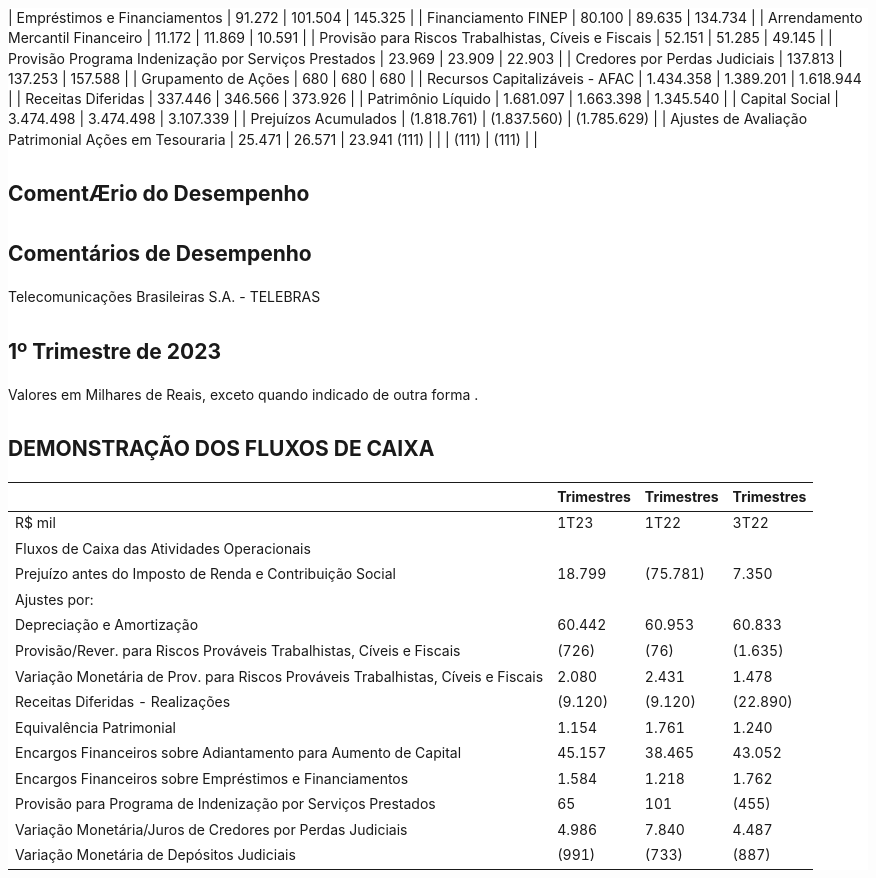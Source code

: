 | Empréstimos e Financiamentos                         | 91.272            | 101.504           | 145.325           |
| Financiamento FINEP                                  | 80.100            | 89.635            | 134.734           |
| Arrendamento Mercantil Financeiro                    | 11.172            | 11.869            | 10.591            |
| Provisão para Riscos Trabalhistas, Cíveis e Fiscais  | 52.151            | 51.285            | 49.145            |
| Provisão Programa Indenização por Serviços Prestados | 23.969            | 23.909            | 22.903            |
| Credores por Perdas Judiciais                        | 137.813           | 137.253           | 157.588           |
| Grupamento de Ações                                  | 680               | 680               | 680               |
| Recursos Capitalizáveis - AFAC                       | 1.434.358         | 1.389.201         | 1.618.944         |
| Receitas Diferidas                                   | 337.446           | 346.566           | 373.926           |
| Patrimônio Líquido                                   | 1.681.097         | 1.663.398         | 1.345.540         |
| Capital Social                                       | 3.474.498         | 3.474.498         | 3.107.339         |
| Prejuízos Acumulados                                 | (1.818.761)       | (1.837.560)       | (1.785.629)       |
| Ajustes de Avaliação Patrimonial Ações em Tesouraria | 25.471            | 26.571            | 23.941 (111)      |
|                                                      | (111)             | (111)             |                   |

## ComentÆrio do Desempenho

## Comentários de Desempenho

Telecomunicações Brasileiras S.A. - TELEBRAS

## 1º Trimestre de 2023

Valores em Milhares de Reais, exceto quando indicado de outra forma .

## DEMONSTRAÇÃO DOS FLUXOS DE CAIXA

|                                                                                  | Trimestres   | Trimestres   | Trimestres   |
|----------------------------------------------------------------------------------|--------------|--------------|--------------|
| R$ mil                                                                           | 1T23         | 1T22         | 3T22         |
| Fluxos de Caixa das Atividades Operacionais                                      |              |              |              |
| Prejuízo antes do Imposto de Renda e Contribuição Social                         | 18.799       | (75.781)     | 7.350        |
| Ajustes por:                                                                     |              |              |              |
| Depreciação e Amortização                                                        | 60.442       | 60.953       | 60.833       |
| Provisão/Rever. para Riscos Prováveis Trabalhistas, Cíveis e Fiscais             | (726)        | (76)         | (1.635)      |
| Variação Monetária de Prov. para Riscos Prováveis Trabalhistas, Cíveis e Fiscais | 2.080        | 2.431        | 1.478        |
| Receitas Diferidas - Realizações                                                 | (9.120)      | (9.120)      | (22.890)     |
| Equivalência Patrimonial                                                         | 1.154        | 1.761        | 1.240        |
| Encargos Financeiros sobre Adiantamento para Aumento de Capital                  | 45.157       | 38.465       | 43.052       |
| Encargos Financeiros sobre Empréstimos e Financiamentos                          | 1.584        | 1.218        | 1.762        |
| Provisão para Programa de Indenização por Serviços Prestados                     | 65           | 101          | (455)        |
| Variação Monetária/Juros de Credores por Perdas Judiciais                        | 4.986        | 7.840        | 4.487        |
| Variação Monetária de Depósitos Judiciais                                        | (991)        | (733)        | (887)        |
